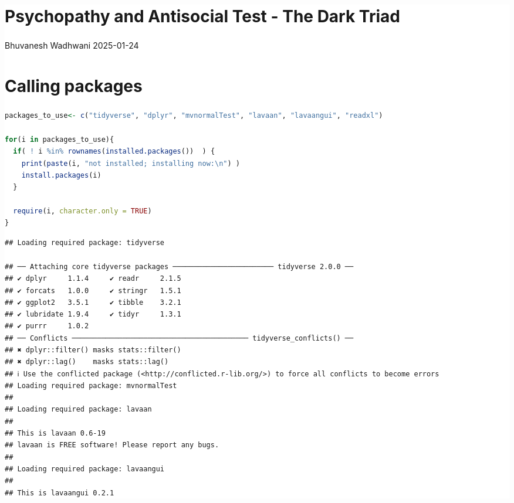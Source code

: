 Psychopathy and Antisocial Test - The Dark Triad
================
Bhuvanesh Wadhwani
2025-01-24

# Calling packages

``` r
packages_to_use<- c("tidyverse", "dplyr", "mvnormalTest", "lavaan", "lavaangui", "readxl")

for(i in packages_to_use){
  if( ! i %in% rownames(installed.packages())  ) {
    print(paste(i, "not installed; installing now:\n") )
    install.packages(i)
  }
  
  require(i, character.only = TRUE)
}
```

    ## Loading required package: tidyverse

    ## ── Attaching core tidyverse packages ──────────────────────── tidyverse 2.0.0 ──
    ## ✔ dplyr     1.1.4     ✔ readr     2.1.5
    ## ✔ forcats   1.0.0     ✔ stringr   1.5.1
    ## ✔ ggplot2   3.5.1     ✔ tibble    3.2.1
    ## ✔ lubridate 1.9.4     ✔ tidyr     1.3.1
    ## ✔ purrr     1.0.2     
    ## ── Conflicts ────────────────────────────────────────── tidyverse_conflicts() ──
    ## ✖ dplyr::filter() masks stats::filter()
    ## ✖ dplyr::lag()    masks stats::lag()
    ## ℹ Use the conflicted package (<http://conflicted.r-lib.org/>) to force all conflicts to become errors
    ## Loading required package: mvnormalTest
    ## 
    ## Loading required package: lavaan
    ## 
    ## This is lavaan 0.6-19
    ## lavaan is FREE software! Please report any bugs.
    ## 
    ## Loading required package: lavaangui
    ## 
    ## This is lavaangui 0.2.1